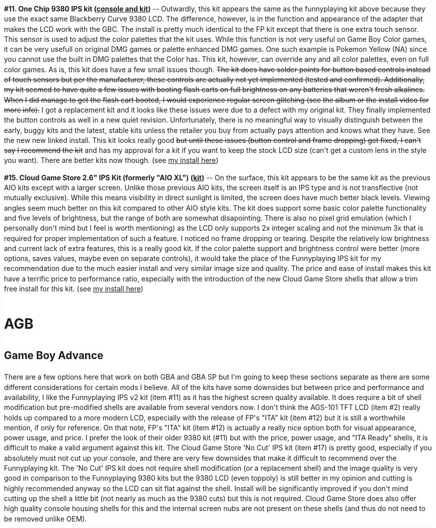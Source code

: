 **\#11. One Chip 9380 IPS kit ([console and kit](https://imgur.com/a/MB7mdrU))** -- Outwardly, this kit appears the same as the funnyplaying kit above because they use the exact same Blackberry Curve 9380 LCD. The difference, however, is in the function and appearance of the adapter that makes the LCD work with the GBC. The install is pretty much identical to the FP kit except that there is one extra touch sensor. This sensor is used to adjust the color palettes that the kit uses. While this function is not very useful on Game Boy Color games, it can be very usefull on original DMG games or palette enhanced DMG games. One such example is Pokemon Yellow (NA) since you cannot use the built in DMG palettes that the Color has. This kit, however, can override any and all color palettes, even on full color games. As is, this kit does have a few small issues though. ~~The kit does have solder points for button based controls instead of touch sensors but per the manufacturer, these controls are actually not yet implemented (tested and confirmed). Additionally, my kit seemed to have quite a few issues with booting flash carts on full brightness on any batteries that weren't fresh alkalines. When I did manage to get the flash cart booted, I would experience regular screen glitching (see the album or the install video for more info).~~ I got a replacement kit and it looks like these issues were due to a defect with my original kit. They finally implemented the button controls as well in a new quiet revision. Unfortunately, there is no meaningful way to visually distinguish between the early, buggy kits and the latest, stable kits unless the retailer you buy from actually pays attention and knows what they have. See the new new linked install. This kit looks really good ~~but until these issues (button control and frame dropping) get fixed, I can't say I recommend the kit~~ and has my approval for a kit if you want to keep the stock LCD size (can't get a custom lens in the style you want). There are better kits now though. (see [my install here](https://youtu.be/H0zLjHEVGIA))

**\#15. Cloud Game Store 2.6" IPS Kit (formerly "AIO XL") ([kit](https://i.imgur.com/Vslj9Ly.png))** -- On the surface, this kit appears to be the same kit as the previous AIO kits except with a larger screen. Unlike those previous AIO kits, the screen itself is an IPS type and is not transflective (not mutually exclusive). While this means visibility in direct sunlight is limited, the screen does have much better black levels. Viewing angles seem much better on this kit compared to other AIO style kits. The kit does support some basic color palette functionality and five levels of brightness, but the range of both are somewhat disapointing. There is also no pixel grid emulation (which I personally don't mind but I feel is worth mentioning) as the LCD only supports 2x integer scaling and not the minimum 3x that is required for proper implementation of such a feature. I noticed no frame dropping or tearing. Despite the relatively low brightness and current lack of extra features, this is a really good kit. If the color palette support and brightness control were better (more options, saves values, maybe even on separate controls), it would take the place of the Funnyplaying IPS kit for my recommendation due to the much easier install and very similar image size and quality. The price and ease of install makes this kit have a terrific price to performance ratio, especially with the introduction of the new Cloud Game Store shells that allow a trim free install for this kit. (see [my install here](https://youtu.be/wYnBbBHx9SY))

# AGB

## Game Boy Advance

There are a few options here that work on both GBA and GBA SP but I'm going to keep these sections separate as there are some different considerations for certain mods I believe. All of the kits have some downsides but between price and performance and availability, I like the Funnyplaying IPS v2 kit (item #11) as it has the highest screen quality available. It does require a bit of shell modification but pre-modified shells are available from several vendors now. I don't think the AGS-101 TFT LCD (item #2) really holds up compared to a more modern LCD, especially with the release of FP's "ITA" kit (item #12) but it is still a worthwhile mention, if only for reference. On that note, FP's "ITA" kit (item #12) is actually a really nice option both for visual appearance, power usage, and price. I prefer the look of their older 9380 kit (#11) but with the price, power usage, and "ITA Ready" shells, it is difficult to make a valid argument against this kit. The Cloud Game Store 'No Cut' IPS kit (item #17) is pretty good, especially if you absolutely must not cut up your console, and there are very few downsides that make it difficult to recommend over the Funnyplaying kit. The 'No Cut' IPS kit does not require shell modification (or a replacement shell) and the image quality is very good in comparison to the Funnyplaying 9380 kits but the 9380 LCD (even toppoly) is still better in my opinion and cutting is highly recommended anyway so the LCD can sit flat against the shell. Install will be significantly improved if you don't mind cutting up the shell a little bit (not nearly as much as the 9380 cuts) but this is not required. Cloud Game Store does also offer high quality console housing shells for this and the internal screen nubs are not present on these shells (and thus do not need to be removed unlike OEM).